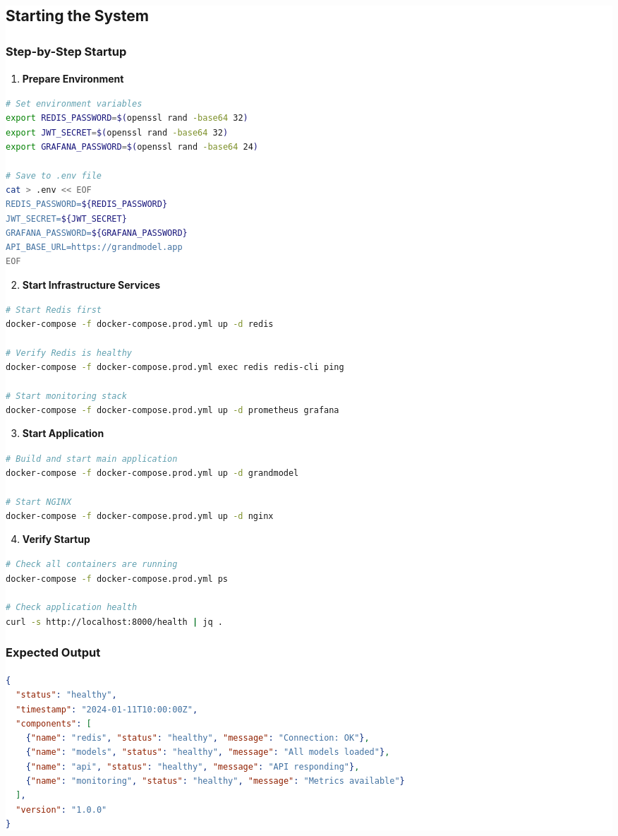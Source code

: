 ## Starting the System

### Step-by-Step Startup

1. **Prepare Environment**
```bash
# Set environment variables
export REDIS_PASSWORD=$(openssl rand -base64 32)
export JWT_SECRET=$(openssl rand -base64 32)
export GRAFANA_PASSWORD=$(openssl rand -base64 24)

# Save to .env file
cat > .env << EOF
REDIS_PASSWORD=${REDIS_PASSWORD}
JWT_SECRET=${JWT_SECRET}
GRAFANA_PASSWORD=${GRAFANA_PASSWORD}
API_BASE_URL=https://grandmodel.app
EOF
```

2. **Start Infrastructure Services**
```bash
# Start Redis first
docker-compose -f docker-compose.prod.yml up -d redis

# Verify Redis is healthy
docker-compose -f docker-compose.prod.yml exec redis redis-cli ping

# Start monitoring stack
docker-compose -f docker-compose.prod.yml up -d prometheus grafana
```

3. **Start Application**
```bash
# Build and start main application
docker-compose -f docker-compose.prod.yml up -d grandmodel

# Start NGINX
docker-compose -f docker-compose.prod.yml up -d nginx
```

4. **Verify Startup**
```bash
# Check all containers are running
docker-compose -f docker-compose.prod.yml ps

# Check application health
curl -s http://localhost:8000/health | jq .
```

### Expected Output
```json
{
  "status": "healthy",
  "timestamp": "2024-01-11T10:00:00Z",
  "components": [
    {"name": "redis", "status": "healthy", "message": "Connection: OK"},
    {"name": "models", "status": "healthy", "message": "All models loaded"},
    {"name": "api", "status": "healthy", "message": "API responding"},
    {"name": "monitoring", "status": "healthy", "message": "Metrics available"}
  ],
  "version": "1.0.0"
}
```
